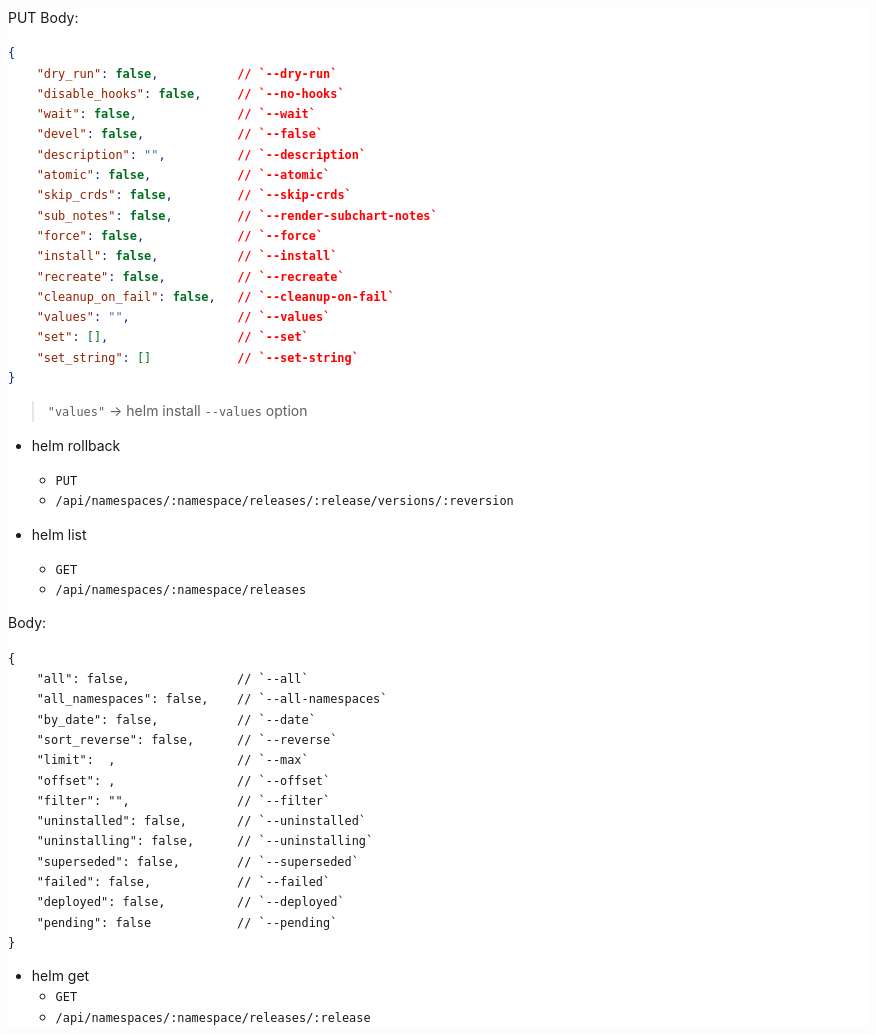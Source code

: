 PUT Body: 

``` json
{
    "dry_run": false,           // `--dry-run`
    "disable_hooks": false,     // `--no-hooks`
    "wait": false,              // `--wait`
    "devel": false,             // `--false`
    "description": "",          // `--description`
    "atomic": false,            // `--atomic`
    "skip_crds": false,         // `--skip-crds`
    "sub_notes": false,         // `--render-subchart-notes`
    "force": false,             // `--force`
    "install": false,           // `--install`
    "recreate": false,          // `--recreate`
    "cleanup_on_fail": false,   // `--cleanup-on-fail`
    "values": "",               // `--values`
    "set": [],                  // `--set`
    "set_string": []            // `--set-string`
}
```

> `"values"` -> helm install `--values` option 

+ helm rollback
    - `PUT`
    - `/api/namespaces/:namespace/releases/:release/versions/:reversion`


+ helm list
    - `GET`
    - `/api/namespaces/:namespace/releases`

Body:

```
{
    "all": false,               // `--all`
    "all_namespaces": false,    // `--all-namespaces`
    "by_date": false,           // `--date`
    "sort_reverse": false,      // `--reverse`
    "limit":  ,                 // `--max`
    "offset": ,                 // `--offset`
    "filter": "",               // `--filter`
    "uninstalled": false,       // `--uninstalled`
    "uninstalling": false,      // `--uninstalling`
    "superseded": false,        // `--superseded`
    "failed": false,            // `--failed`
    "deployed": false,          // `--deployed`
    "pending": false            // `--pending`
}
```

+ helm get
    - `GET`
    - `/api/namespaces/:namespace/releases/:release`
